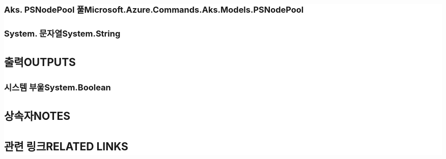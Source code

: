 ### <span data-ttu-id="5faa2-143">Aks. PSNodePool 풀</span><span class="sxs-lookup"><span data-stu-id="5faa2-143">Microsoft.Azure.Commands.Aks.Models.PSNodePool</span></span>

### <span data-ttu-id="5faa2-144">System. 문자열</span><span class="sxs-lookup"><span data-stu-id="5faa2-144">System.String</span></span>

## <span data-ttu-id="5faa2-145">출력</span><span class="sxs-lookup"><span data-stu-id="5faa2-145">OUTPUTS</span></span>

### <span data-ttu-id="5faa2-146">시스템 부울</span><span class="sxs-lookup"><span data-stu-id="5faa2-146">System.Boolean</span></span>

## <span data-ttu-id="5faa2-147">상속자</span><span class="sxs-lookup"><span data-stu-id="5faa2-147">NOTES</span></span>

## <span data-ttu-id="5faa2-148">관련 링크</span><span class="sxs-lookup"><span data-stu-id="5faa2-148">RELATED LINKS</span></span>
